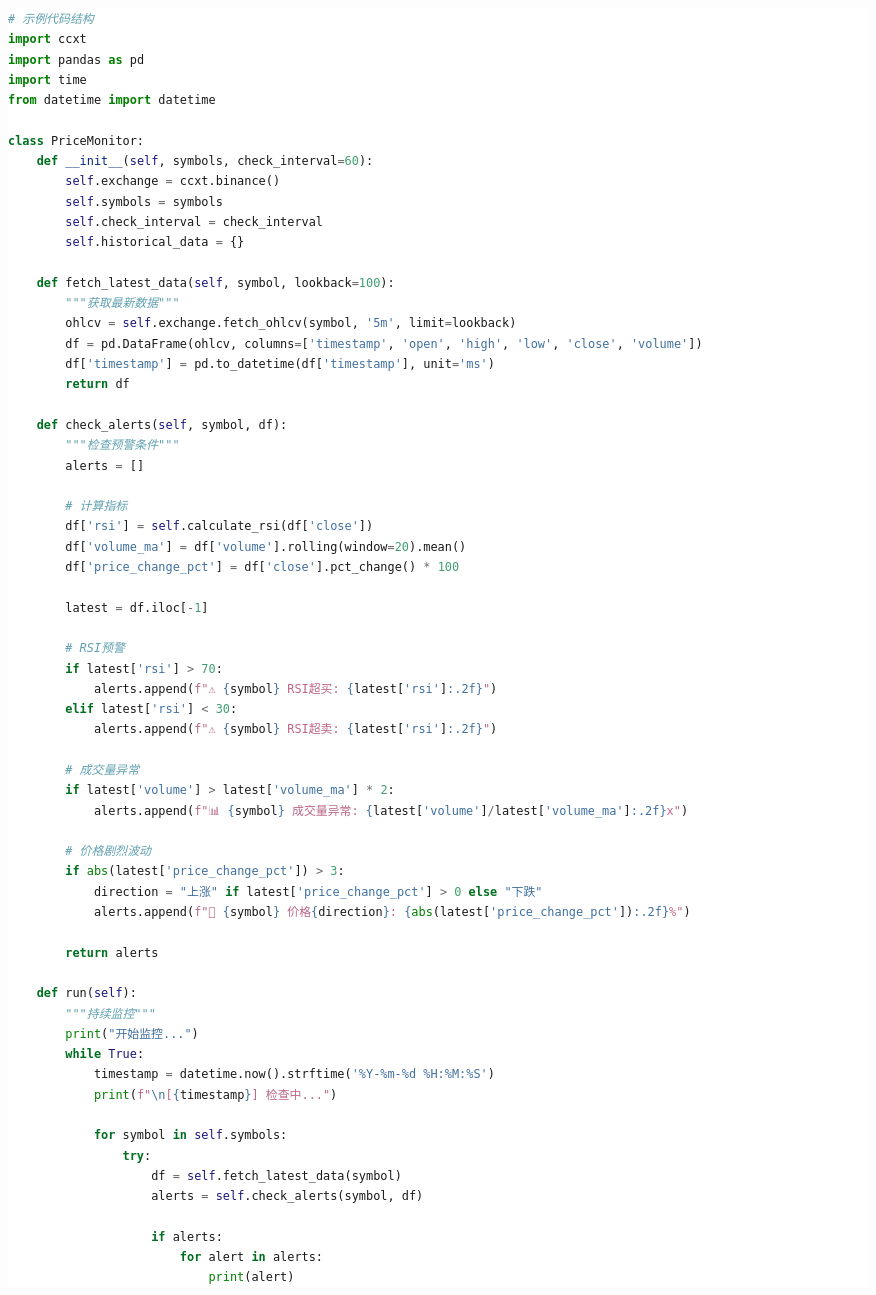 ```python
# 示例代码结构
import ccxt
import pandas as pd
import time
from datetime import datetime

class PriceMonitor:
    def __init__(self, symbols, check_interval=60):
        self.exchange = ccxt.binance()
        self.symbols = symbols
        self.check_interval = check_interval
        self.historical_data = {}

    def fetch_latest_data(self, symbol, lookback=100):
        """获取最新数据"""
        ohlcv = self.exchange.fetch_ohlcv(symbol, '5m', limit=lookback)
        df = pd.DataFrame(ohlcv, columns=['timestamp', 'open', 'high', 'low', 'close', 'volume'])
        df['timestamp'] = pd.to_datetime(df['timestamp'], unit='ms')
        return df

    def check_alerts(self, symbol, df):
        """检查预警条件"""
        alerts = []

        # 计算指标
        df['rsi'] = self.calculate_rsi(df['close'])
        df['volume_ma'] = df['volume'].rolling(window=20).mean()
        df['price_change_pct'] = df['close'].pct_change() * 100

        latest = df.iloc[-1]

        # RSI预警
        if latest['rsi'] > 70:
            alerts.append(f"⚠️ {symbol} RSI超买: {latest['rsi']:.2f}")
        elif latest['rsi'] < 30:
            alerts.append(f"⚠️ {symbol} RSI超卖: {latest['rsi']:.2f}")

        # 成交量异常
        if latest['volume'] > latest['volume_ma'] * 2:
            alerts.append(f"📊 {symbol} 成交量异常: {latest['volume']/latest['volume_ma']:.2f}x")

        # 价格剧烈波动
        if abs(latest['price_change_pct']) > 3:
            direction = "上涨" if latest['price_change_pct'] > 0 else "下跌"
            alerts.append(f"🚀 {symbol} 价格{direction}: {abs(latest['price_change_pct']):.2f}%")

        return alerts

    def run(self):
        """持续监控"""
        print("开始监控...")
        while True:
            timestamp = datetime.now().strftime('%Y-%m-%d %H:%M:%S')
            print(f"\n[{timestamp}] 检查中...")

            for symbol in self.symbols:
                try:
                    df = self.fetch_latest_data(symbol)
                    alerts = self.check_alerts(symbol, df)

                    if alerts:
                        for alert in alerts:
                            print(alert)
```